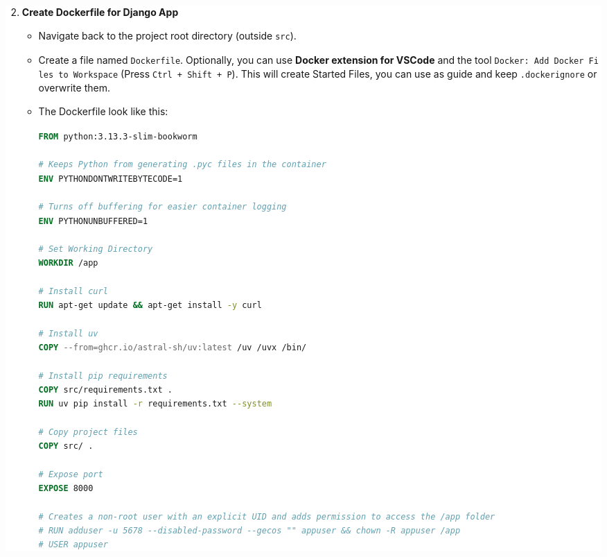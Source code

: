 2.  **Create Dockerfile for Django App**

    - Navigate back to the project root directory (outside `src`).
    - Create a file named `Dockerfile`. Optionally, you can use **Docker extension for VSCode** and the tool `Docker: Add Docker Files to Workspace` (Press `Ctrl + Shift + P`). This will create Started Files, you can use as guide and keep `.dockerignore` or overwrite them.

    - The Dockerfile look like this:

      ```dockerfile
      FROM python:3.13.3-slim-bookworm

      # Keeps Python from generating .pyc files in the container
      ENV PYTHONDONTWRITEBYTECODE=1

      # Turns off buffering for easier container logging
      ENV PYTHONUNBUFFERED=1

      # Set Working Directory
      WORKDIR /app

      # Install curl
      RUN apt-get update && apt-get install -y curl

      # Install uv
      COPY --from=ghcr.io/astral-sh/uv:latest /uv /uvx /bin/

      # Install pip requirements
      COPY src/requirements.txt .
      RUN uv pip install -r requirements.txt --system

      # Copy project files
      COPY src/ .

      # Expose port
      EXPOSE 8000

      # Creates a non-root user with an explicit UID and adds permission to access the /app folder
      # RUN adduser -u 5678 --disabled-password --gecos "" appuser && chown -R appuser /app
      # USER appuser
